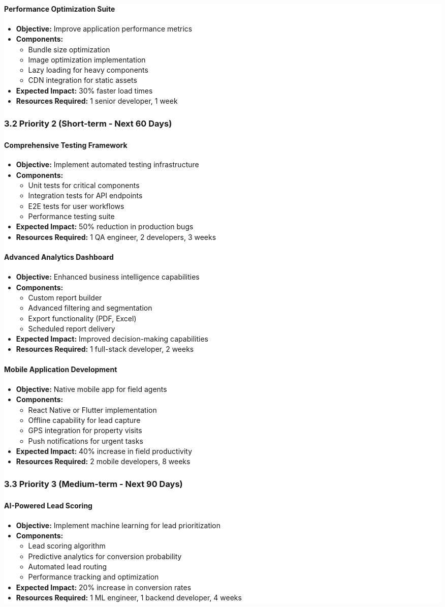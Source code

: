 #### Performance Optimization Suite
- **Objective:** Improve application performance metrics
- **Components:**
  - Bundle size optimization
  - Image optimization implementation
  - Lazy loading for heavy components
  - CDN integration for static assets
- **Expected Impact:** 30% faster load times
- **Resources Required:** 1 senior developer, 1 week

### 3.2 Priority 2 (Short-term - Next 60 Days)

#### Comprehensive Testing Framework
- **Objective:** Implement automated testing infrastructure
- **Components:**
  - Unit tests for critical components
  - Integration tests for API endpoints
  - E2E tests for user workflows
  - Performance testing suite
- **Expected Impact:** 50% reduction in production bugs
- **Resources Required:** 1 QA engineer, 2 developers, 3 weeks

#### Advanced Analytics Dashboard
- **Objective:** Enhanced business intelligence capabilities
- **Components:**
  - Custom report builder
  - Advanced filtering and segmentation
  - Export functionality (PDF, Excel)
  - Scheduled report delivery
- **Expected Impact:** Improved decision-making capabilities
- **Resources Required:** 1 full-stack developer, 2 weeks

#### Mobile Application Development
- **Objective:** Native mobile app for field agents
- **Components:**
  - React Native or Flutter implementation
  - Offline capability for lead capture
  - GPS integration for property visits
  - Push notifications for urgent tasks
- **Expected Impact:** 40% increase in field productivity
- **Resources Required:** 2 mobile developers, 8 weeks

### 3.3 Priority 3 (Medium-term - Next 90 Days)

#### AI-Powered Lead Scoring
- **Objective:** Implement machine learning for lead prioritization
- **Components:**
  - Lead scoring algorithm
  - Predictive analytics for conversion probability
  - Automated lead routing
  - Performance tracking and optimization
- **Expected Impact:** 20% increase in conversion rates
- **Resources Required:** 1 ML engineer, 1 backend developer, 4 weeks
